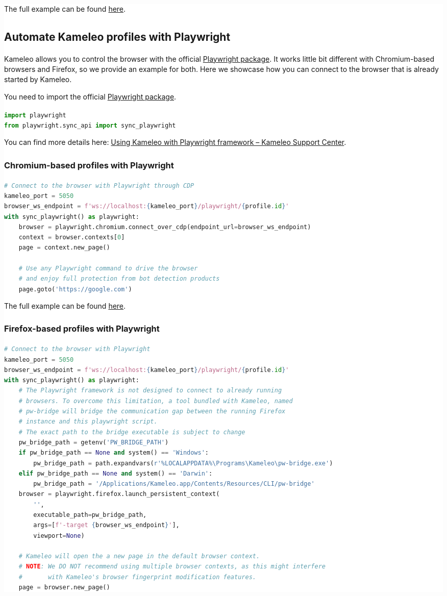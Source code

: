 The full example can be found [here](https://github.com/kameleo-io/local-api-examples/blob/master/python/connect_with_puppeteer/app.py).

## Automate Kameleo profiles with Playwright

Kameleo allows you to control the browser with the official [Playwright package](https://pypi.org/project/playwright/). It works little bit different with Chromium-based browsers and Firefox, so we provide an example for both. Here we showcase how you can connect to the browser that is already started by Kameleo.

You need to import the official [Playwright package](https://pypi.org/project/playwright/).

```python
import playwright
from playwright.sync_api import sync_playwright
```

You can find more details here: [Using Kameleo with Playwright framework – Kameleo Support Center](https://help.kameleo.io/hc/en-us/articles/4419471627793-Using-Kameleo-with-Playwright-framework).

### Chromium-based profiles with Playwright

```python
# Connect to the browser with Playwright through CDP
kameleo_port = 5050
browser_ws_endpoint = f'ws://localhost:{kameleo_port}/playwright/{profile.id}'
with sync_playwright() as playwright:
    browser = playwright.chromium.connect_over_cdp(endpoint_url=browser_ws_endpoint)
    context = browser.contexts[0]
    page = context.new_page()

    # Use any Playwright command to drive the browser
    # and enjoy full protection from bot detection products
    page.goto('https://google.com')
```

The full example can be found [here](https://github.com/kameleo-io/local-api-examples/blob/master/python/connect_with_playwright_to_chrome/app.py).

### Firefox-based profiles with Playwright

```python
# Connect to the browser with Playwright
kameleo_port = 5050
browser_ws_endpoint = f'ws://localhost:{kameleo_port}/playwright/{profile.id}'
with sync_playwright() as playwright:
    # The Playwright framework is not designed to connect to already running
    # browsers. To overcome this limitation, a tool bundled with Kameleo, named
    # pw-bridge will bridge the communication gap between the running Firefox
    # instance and this playwright script.
    # The exact path to the bridge executable is subject to change
    pw_bridge_path = getenv('PW_BRIDGE_PATH')
    if pw_bridge_path == None and system() == 'Windows':
        pw_bridge_path = path.expandvars(r'%LOCALAPPDATA%\Programs\Kameleo\pw-bridge.exe')
    elif pw_bridge_path == None and system() == 'Darwin':
        pw_bridge_path = '/Applications/Kameleo.app/Contents/Resources/CLI/pw-bridge'
    browser = playwright.firefox.launch_persistent_context(
        '',
        executable_path=pw_bridge_path,
        args=[f'-target {browser_ws_endpoint}'],
        viewport=None)

    # Kameleo will open the a new page in the default browser context.
    # NOTE: We DO NOT recommend using multiple browser contexts, as this might interfere
    #       with Kameleo's browser fingerprint modification features.
    page = browser.new_page()

```